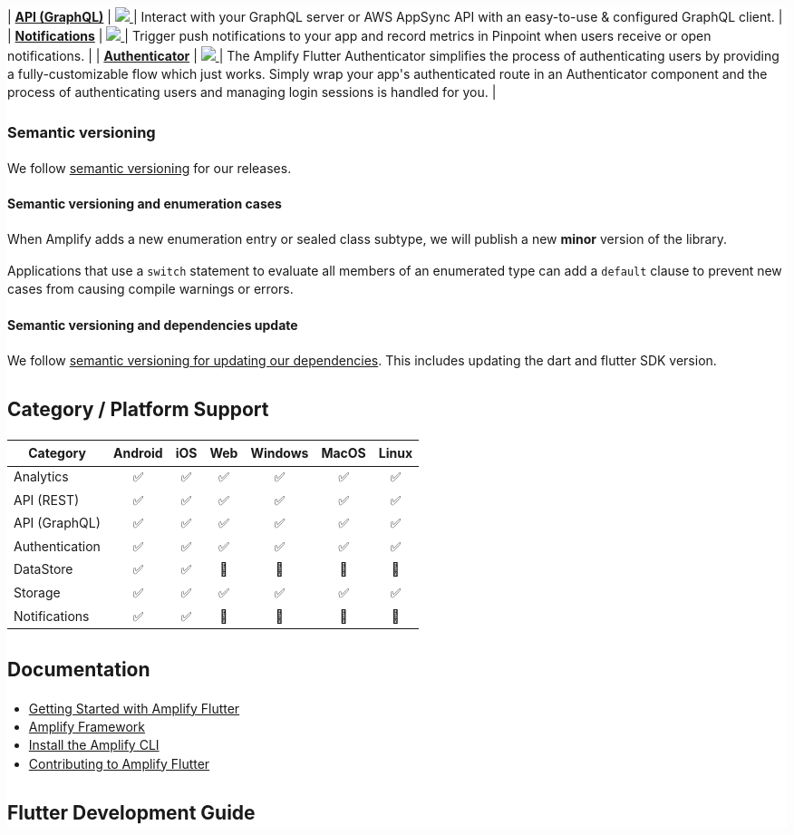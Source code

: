 | [**API (GraphQL)**](https://docs.amplify.aws/lib/graphqlapi/getting-started/q/platform/flutter)         | <a href="https://pub.dev/packages/amplify_api" target="_blank"> <img src="https://img.shields.io/pub/v/amplify_api.svg"> </a>                                                                 | Interact with your GraphQL server or AWS AppSync API with an easy-to-use & configured GraphQL client.                                                                                                                                                                                                      |
| [**Notifications**](https://docs.amplify.aws/lib/push-notifications/getting-started/q/platform/flutter) | <a href="https://pub.dev/packages/amplify_push_notifications_pinpoint" target="_blank"> <img src="https://img.shields.io/pub/v/amplify_push_notifications_pinpoint.svg"> </a>                 | Trigger push notifications to your app and record metrics in Pinpoint when users receive or open notifications.                                                                                                                                                                                            |
| [**Authenticator**](https://ui.docs.amplify.aws/flutter/connected-components/authenticator)             | <a href="https://pub.dev/packages/amplify_authenticator" target="_blank"> <img src="https://img.shields.io/pub/v/amplify_authenticator.svg"> </a>                                             | The Amplify Flutter Authenticator simplifies the process of authenticating users by providing a fully-customizable flow which just works. Simply wrap your app's authenticated route in an Authenticator component and the process of authenticating users and managing login sessions is handled for you. |

### Semantic versioning

We follow [semantic versioning](https://dart.dev/tools/pub/versioning#semantic-versions) for our releases.

#### Semantic versioning and enumeration cases

When Amplify adds a new enumeration entry or sealed class subtype, we will publish a new **minor** version of the library.

Applications that use a `switch` statement to evaluate all members of an enumerated type can add a `default` clause to prevent
new cases from causing compile warnings or errors.

#### Semantic versioning and dependencies update

We follow [semantic versioning for updating our dependencies](https://semver.org/#what-should-i-do-if-i-update-my-own-dependencies-without-changing-the-public-api). This includes updating the dart and flutter SDK version.

## Category / Platform Support

| Category       | Android | iOS | Web | Windows | MacOS | Linux |
| -------------- | :-----: | :-: | :-: | :-----: | :---: | :---: |
| Analytics      |   ✅    | ✅  | ✅  |   ✅    |  ✅   |  ✅   |
| API (REST)     |   ✅    | ✅  | ✅  |   ✅    |  ✅   |  ✅   |
| API (GraphQL)  |   ✅    | ✅  | ✅  |   ✅    |  ✅   |  ✅   |
| Authentication |   ✅    | ✅  | ✅  |   ✅    |  ✅   |  ✅   |
| DataStore      |   ✅    | ✅  | 🔴  |   🔴    |  🔴   |  🔴   |
| Storage        |   ✅    | ✅  | ✅  |   ✅    |  ✅   |  ✅   |
| Notifications  |   ✅    | ✅  | 🔴  |   🔴    |  🔴   |  🔴   |

## Documentation

- [Getting Started with Amplify Flutter](https://docs.amplify.aws/start/q/integration/flutter)
- [Amplify Framework](https://docs.amplify.aws/)
- [Install the Amplify CLI](https://docs.amplify.aws/lib/project-setup/prereq/q/platform/flutter#install-and-configure-the-amplify-cli)
- [Contributing to Amplify Flutter](CONTRIBUTING.md)

## Flutter Development Guide
